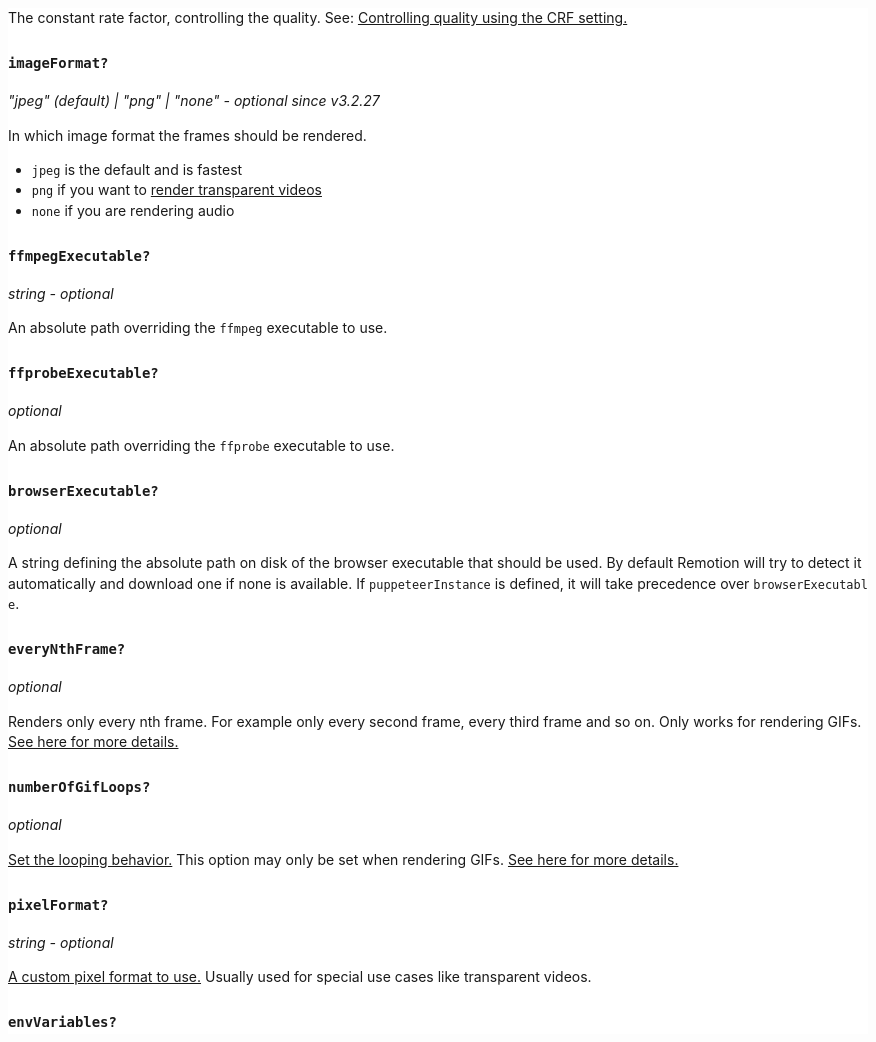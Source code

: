The constant rate factor, controlling the quality. See: [Controlling quality using the CRF setting.](/docs/encoding/#controlling-quality-using-the-crf-setting)

### `imageFormat?`

_"jpeg" (default) | "png" | "none" - optional since v3.2.27_

In which image format the frames should be rendered.

- `jpeg` is the default and is fastest
- `png` if you want to [render transparent videos](/docs/transparent-videos/)
- `none` if you are rendering audio

### `ffmpegExecutable?`

_string - optional_

An absolute path overriding the `ffmpeg` executable to use.

### `ffprobeExecutable?` <AvailableFrom v="3.0.17" />

_optional_

An absolute path overriding the `ffprobe` executable to use.

### `browserExecutable?` <AvailableFrom v="3.0.11" />

_optional_

A string defining the absolute path on disk of the browser executable that should be used. By default Remotion will try to detect it automatically and download one if none is available. If `puppeteerInstance` is defined, it will take precedence over `browserExecutable`.

### `everyNthFrame?` <AvailableFrom v="3.1.0" />

_optional_

Renders only every nth frame. For example only every second frame, every third frame and so on. Only works for rendering GIFs. [See here for more details.](/docs/render-as-gif)

### `numberOfGifLoops?` <AvailableFrom v="3.1.0" />

_optional_

[Set the looping behavior.](/docs/config#setnumberofgifloops) This option may only be set when rendering GIFs. [See here for more details.](/docs/render-as-gif#changing-the-number-of-loops)

### `pixelFormat?`

_string - optional_

[A custom pixel format to use.](/docs/transparent-videos/) Usually used for special use cases like transparent videos.

### `envVariables?`
